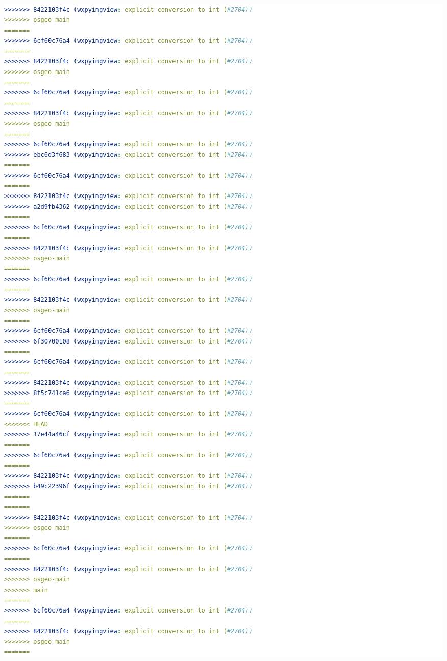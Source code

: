 ```yaml
>>>>>>> 8422103f4c (wxpyimgview: explicit conversion to int (#2704))
>>>>>>> osgeo-main
=======
>>>>>>> 6cf60c76a4 (wxpyimgview: explicit conversion to int (#2704))
=======
>>>>>>> 8422103f4c (wxpyimgview: explicit conversion to int (#2704))
>>>>>>> osgeo-main
=======
>>>>>>> 6cf60c76a4 (wxpyimgview: explicit conversion to int (#2704))
=======
>>>>>>> 8422103f4c (wxpyimgview: explicit conversion to int (#2704))
>>>>>>> osgeo-main
=======
>>>>>>> 6cf60c76a4 (wxpyimgview: explicit conversion to int (#2704))
>>>>>>> ebc6d3f683 (wxpyimgview: explicit conversion to int (#2704))
=======
>>>>>>> 6cf60c76a4 (wxpyimgview: explicit conversion to int (#2704))
=======
>>>>>>> 8422103f4c (wxpyimgview: explicit conversion to int (#2704))
>>>>>>> a2d9fb4362 (wxpyimgview: explicit conversion to int (#2704))
=======
>>>>>>> 6cf60c76a4 (wxpyimgview: explicit conversion to int (#2704))
=======
>>>>>>> 8422103f4c (wxpyimgview: explicit conversion to int (#2704))
>>>>>>> osgeo-main
=======
>>>>>>> 6cf60c76a4 (wxpyimgview: explicit conversion to int (#2704))
=======
>>>>>>> 8422103f4c (wxpyimgview: explicit conversion to int (#2704))
>>>>>>> osgeo-main
=======
>>>>>>> 6cf60c76a4 (wxpyimgview: explicit conversion to int (#2704))
>>>>>>> 6f30700108 (wxpyimgview: explicit conversion to int (#2704))
=======
>>>>>>> 6cf60c76a4 (wxpyimgview: explicit conversion to int (#2704))
=======
>>>>>>> 8422103f4c (wxpyimgview: explicit conversion to int (#2704))
>>>>>>> 8f5c741ca6 (wxpyimgview: explicit conversion to int (#2704))
=======
>>>>>>> 6cf60c76a4 (wxpyimgview: explicit conversion to int (#2704))
<<<<<<< HEAD
>>>>>>> 17e44a46cf (wxpyimgview: explicit conversion to int (#2704))
=======
>>>>>>> 6cf60c76a4 (wxpyimgview: explicit conversion to int (#2704))
=======
>>>>>>> 8422103f4c (wxpyimgview: explicit conversion to int (#2704))
>>>>>>> b49c22396f (wxpyimgview: explicit conversion to int (#2704))
=======
=======
>>>>>>> 8422103f4c (wxpyimgview: explicit conversion to int (#2704))
>>>>>>> osgeo-main
=======
>>>>>>> 6cf60c76a4 (wxpyimgview: explicit conversion to int (#2704))
=======
>>>>>>> 8422103f4c (wxpyimgview: explicit conversion to int (#2704))
>>>>>>> osgeo-main
>>>>>>> main
=======
>>>>>>> 6cf60c76a4 (wxpyimgview: explicit conversion to int (#2704))
=======
>>>>>>> 8422103f4c (wxpyimgview: explicit conversion to int (#2704))
>>>>>>> osgeo-main
=======
```